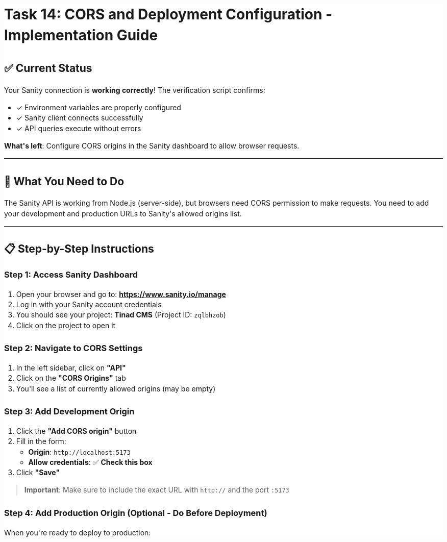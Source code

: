 # Task 14: CORS and Deployment Configuration - Implementation Guide

## ✅ Current Status

Your Sanity connection is **working correctly**! The verification script confirms:
- ✓ Environment variables are properly configured
- ✓ Sanity client connects successfully
- ✓ API queries execute without errors

**What's left**: Configure CORS origins in the Sanity dashboard to allow browser requests.

---

## 🎯 What You Need to Do

The Sanity API is working from Node.js (server-side), but browsers need CORS permission to make requests. You need to add your development and production URLs to Sanity's allowed origins list.

---

## 📋 Step-by-Step Instructions

### Step 1: Access Sanity Dashboard

1. Open your browser and go to: **https://www.sanity.io/manage**
2. Log in with your Sanity account credentials
3. You should see your project: **Tinad CMS** (Project ID: `zqlbhzob`)
4. Click on the project to open it

### Step 2: Navigate to CORS Settings

1. In the left sidebar, click on **"API"**
2. Click on the **"CORS Origins"** tab
3. You'll see a list of currently allowed origins (may be empty)

### Step 3: Add Development Origin

1. Click the **"Add CORS origin"** button
2. Fill in the form:
   - **Origin**: `http://localhost:5173`
   - **Allow credentials**: ✅ **Check this box**
3. Click **"Save"**

> **Important**: Make sure to include the exact URL with `http://` and the port `:5173`

### Step 4: Add Production Origin (Optional - Do Before Deployment)

When you're ready to deploy to production:
